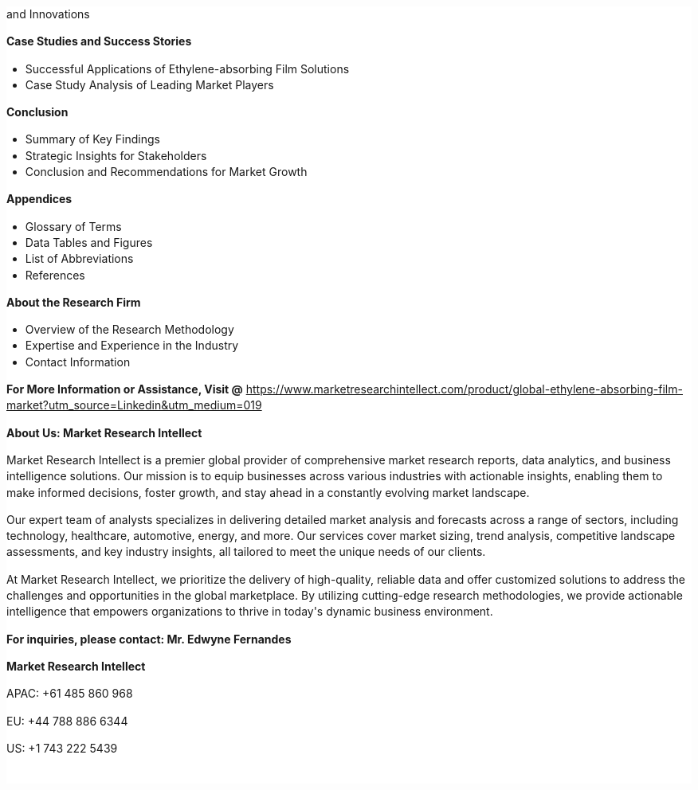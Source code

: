 and Innovations</li></ul><p><strong>Case Studies and Success Stories</strong></p><ul><li>Successful Applications of Ethylene-absorbing Film Solutions</li><li>Case Study Analysis of Leading Market Players</li></ul><p><strong>Conclusion</strong></p><ul><li>Summary of Key Findings</li><li>Strategic Insights for Stakeholders</li><li>Conclusion and Recommendations for Market Growth</li></ul><p><strong>Appendices</strong></p><ul><li>Glossary of Terms</li><li>Data Tables and Figures</li><li>List of Abbreviations</li><li>References</li></ul><p><strong>About the Research Firm</strong></p><ul><li>Overview of the Research Methodology</li><li>Expertise and Experience in the Industry</li><li>Contact Information</li></ul></div><div class="article-main__content" data-test-id="publishing-text-block"><p><span class="font-[700]"><strong>For More Information or Assistance, Visit @</strong>&nbsp;<a href="https://www.marketresearchintellect.com/product/global-ethylene-absorbing-film-market?utm_source=Linkedin&utm_medium=019">https://www.marketresearchintellect.com/product/global-ethylene-absorbing-film-market?utm_source=Linkedin&utm_medium=019</a></span></p><p><strong>About Us: Market Research Intellect</strong></p><p>Market Research Intellect is a premier global provider of comprehensive market research reports, data analytics, and business intelligence solutions. Our mission is to equip businesses across various industries with actionable insights, enabling them to make informed decisions, foster growth, and stay ahead in a constantly evolving market landscape.</p><p>Our expert team of analysts specializes in delivering detailed market analysis and forecasts across a range of sectors, including technology, healthcare, automotive, energy, and more. Our services cover market sizing, trend analysis, competitive landscape assessments, and key industry insights, all tailored to meet the unique needs of our clients.</p><p>At Market Research Intellect, we prioritize the delivery of high-quality, reliable data and offer customized solutions to address the challenges and opportunities in the global marketplace. By utilizing cutting-edge research methodologies, we provide actionable intelligence that empowers organizations to thrive in today's dynamic business environment.</p><p><strong>For inquiries, please contact: Mr. Edwyne Fernandes</strong></p><p><strong>Market Research Intellect</strong></p><p>APAC: +61 485 860 968</p><p>EU: +44 788 886 6344</p><p>US: +1 743 222 5439</p></div><div class="article-main__content" data-test-id="publishing-text-block">&nbsp;</div>
